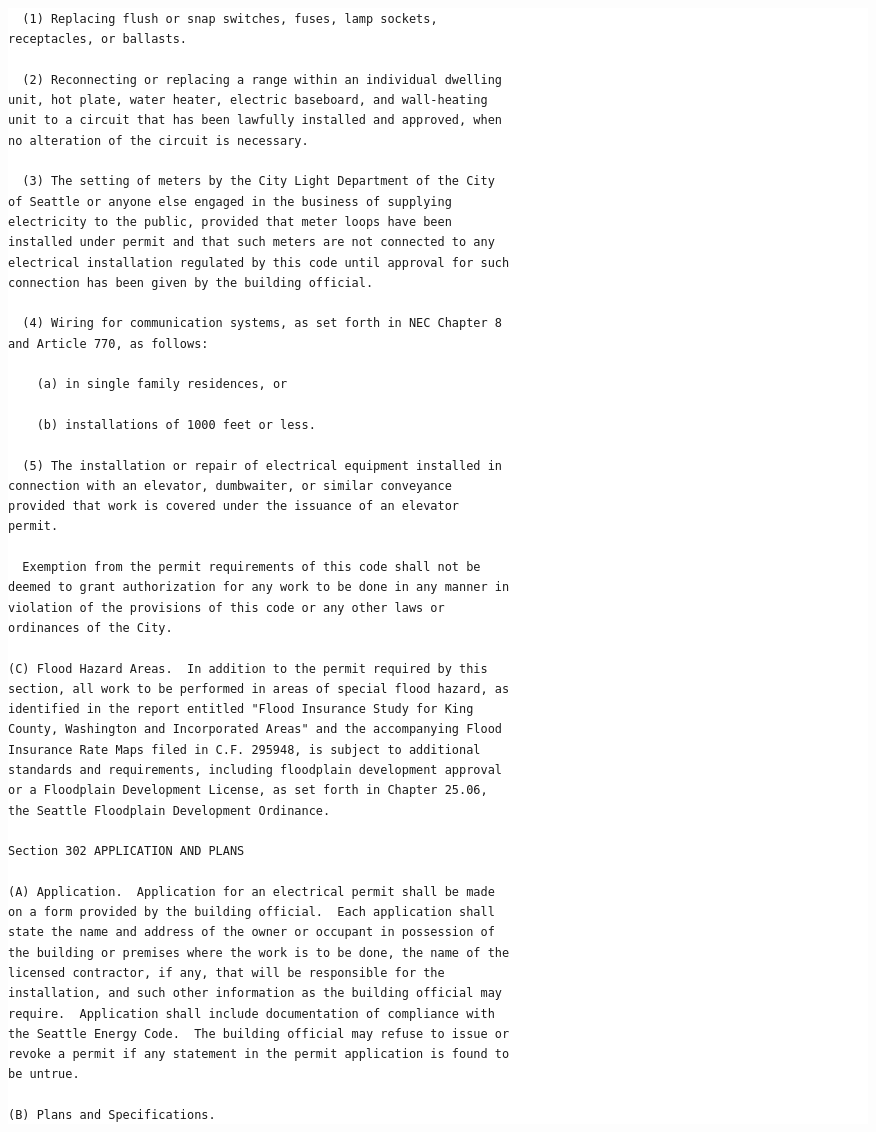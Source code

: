       (1) Replacing flush or snap switches, fuses, lamp sockets,  
    receptacles, or ballasts.  
  
      (2) Reconnecting or replacing a range within an individual dwelling  
    unit, hot plate, water heater, electric baseboard, and wall-heating  
    unit to a circuit that has been lawfully installed and approved, when  
    no alteration of the circuit is necessary.  
  
      (3) The setting of meters by the City Light Department of the City  
    of Seattle or anyone else engaged in the business of supplying  
    electricity to the public, provided that meter loops have been  
    installed under permit and that such meters are not connected to any  
    electrical installation regulated by this code until approval for such  
    connection has been given by the building official.  
  
      (4) Wiring for communication systems, as set forth in NEC Chapter 8  
    and Article 770, as follows:  
  
        (a) in single family residences, or  
  
        (b) installations of 1000 feet or less.  
  
      (5) The installation or repair of electrical equipment installed in  
    connection with an elevator, dumbwaiter, or similar conveyance  
    provided that work is covered under the issuance of an elevator  
    permit.  
  
      Exemption from the permit requirements of this code shall not be  
    deemed to grant authorization for any work to be done in any manner in  
    violation of the provisions of this code or any other laws or  
    ordinances of the City.  
  
    (C) Flood Hazard Areas.  In addition to the permit required by this  
    section, all work to be performed in areas of special flood hazard, as  
    identified in the report entitled "Flood Insurance Study for King  
    County, Washington and Incorporated Areas" and the accompanying Flood  
    Insurance Rate Maps filed in C.F. 295948, is subject to additional  
    standards and requirements, including floodplain development approval  
    or a Floodplain Development License, as set forth in Chapter 25.06,  
    the Seattle Floodplain Development Ordinance.  
  
    Section 302 APPLICATION AND PLANS  
  
    (A) Application.  Application for an electrical permit shall be made  
    on a form provided by the building official.  Each application shall  
    state the name and address of the owner or occupant in possession of  
    the building or premises where the work is to be done, the name of the  
    licensed contractor, if any, that will be responsible for the  
    installation, and such other information as the building official may  
    require.  Application shall include documentation of compliance with  
    the Seattle Energy Code.  The building official may refuse to issue or  
    revoke a permit if any statement in the permit application is found to  
    be untrue.  
  
    (B) Plans and Specifications.  
  